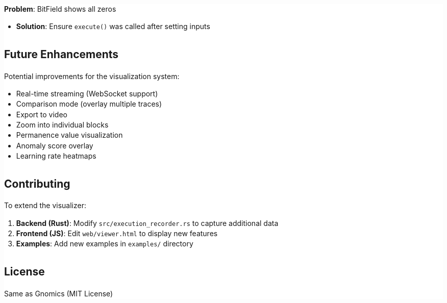 **Problem**: BitField shows all zeros
- **Solution**: Ensure `execute()` was called after setting inputs

## Future Enhancements

Potential improvements for the visualization system:

- Real-time streaming (WebSocket support)
- Comparison mode (overlay multiple traces)
- Export to video
- Zoom into individual blocks
- Permanence value visualization
- Anomaly score overlay
- Learning rate heatmaps

## Contributing

To extend the visualizer:

1. **Backend (Rust)**: Modify `src/execution_recorder.rs` to capture additional data
2. **Frontend (JS)**: Edit `web/viewer.html` to display new features
3. **Examples**: Add new examples in `examples/` directory

## License

Same as Gnomics (MIT License)
